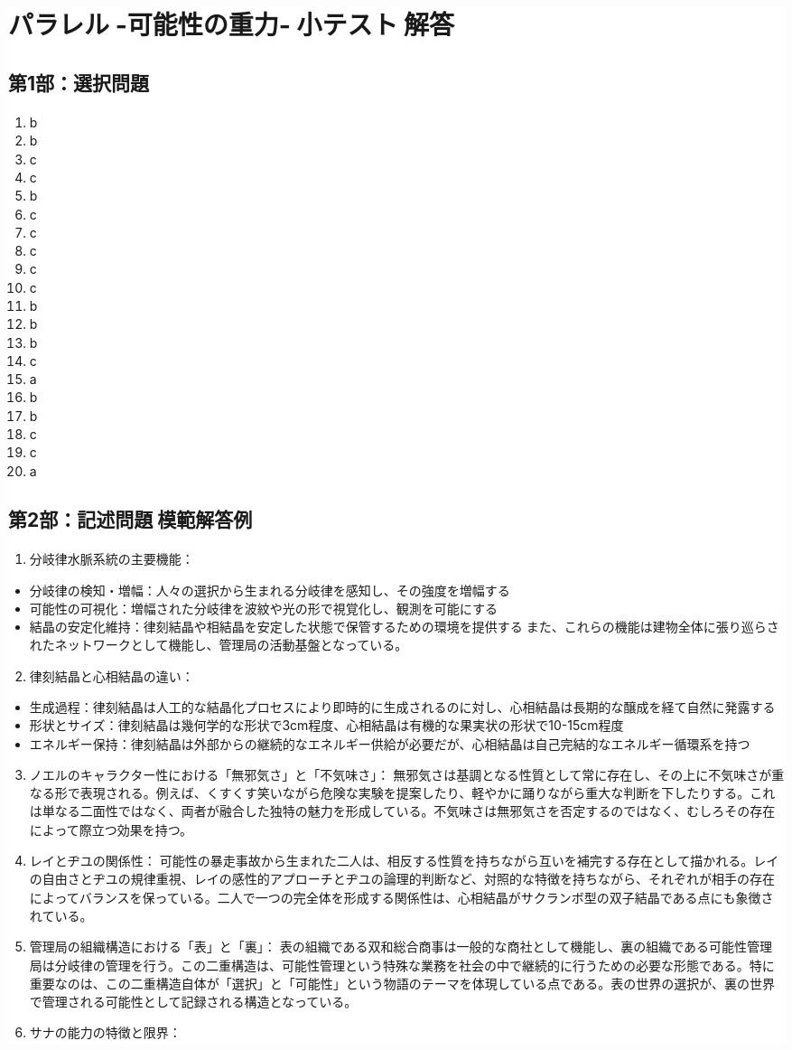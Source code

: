 # パラレル -可能性の重力- 小テスト 解答


## 第1部：選択問題
1. b
2. b
3. c
4. c
1. b
2. c
3. c
4. c
1. c
2. c
3. b
4. b
1. b
2. c
3. a
4. b
1. b
2. c
3. c
4. a

## 第2部：記述問題 模範解答例

1. 分岐律水脈系統の主要機能：
- 分岐律の検知・増幅：人々の選択から生まれる分岐律を感知し、その強度を増幅する
- 可能性の可視化：増幅された分岐律を波紋や光の形で視覚化し、観測を可能にする
- 結晶の安定化維持：律刻結晶や相結晶を安定した状態で保管するための環境を提供する
また、これらの機能は建物全体に張り巡らされたネットワークとして機能し、管理局の活動基盤となっている。

2. 律刻結晶と心相結晶の違い：
- 生成過程：律刻結晶は人工的な結晶化プロセスにより即時的に生成されるのに対し、心相結晶は長期的な醸成を経て自然に発露する
- 形状とサイズ：律刻結晶は幾何学的な形状で3cm程度、心相結晶は有機的な果実状の形状で10-15cm程度
- エネルギー保持：律刻結晶は外部からの継続的なエネルギー供給が必要だが、心相結晶は自己完結的なエネルギー循環系を持つ

3. ノエルのキャラクター性における「無邪気さ」と「不気味さ」：
無邪気さは基調となる性質として常に存在し、その上に不気味さが重なる形で表現される。例えば、くすくす笑いながら危険な実験を提案したり、軽やかに踊りながら重大な判断を下したりする。これは単なる二面性ではなく、両者が融合した独特の魅力を形成している。不気味さは無邪気さを否定するのではなく、むしろその存在によって際立つ効果を持つ。

1. レイとヂユの関係性：
可能性の暴走事故から生まれた二人は、相反する性質を持ちながら互いを補完する存在として描かれる。レイの自由さとヂユの規律重視、レイの感性的アプローチとヂユの論理的判断など、対照的な特徴を持ちながら、それぞれが相手の存在によってバランスを保っている。二人で一つの完全体を形成する関係性は、心相結晶がサクランボ型の双子結晶である点にも象徴されている。

2. 管理局の組織構造における「表」と「裏」：
表の組織である双和総合商事は一般的な商社として機能し、裏の組織である可能性管理局は分岐律の管理を行う。この二重構造は、可能性管理という特殊な業務を社会の中で継続的に行うための必要な形態である。特に重要なのは、この二重構造自体が「選択」と「可能性」という物語のテーマを体現している点である。表の世界の選択が、裏の世界で管理される可能性として記録される構造となっている。

3. サナの能力の特徴と限界：
